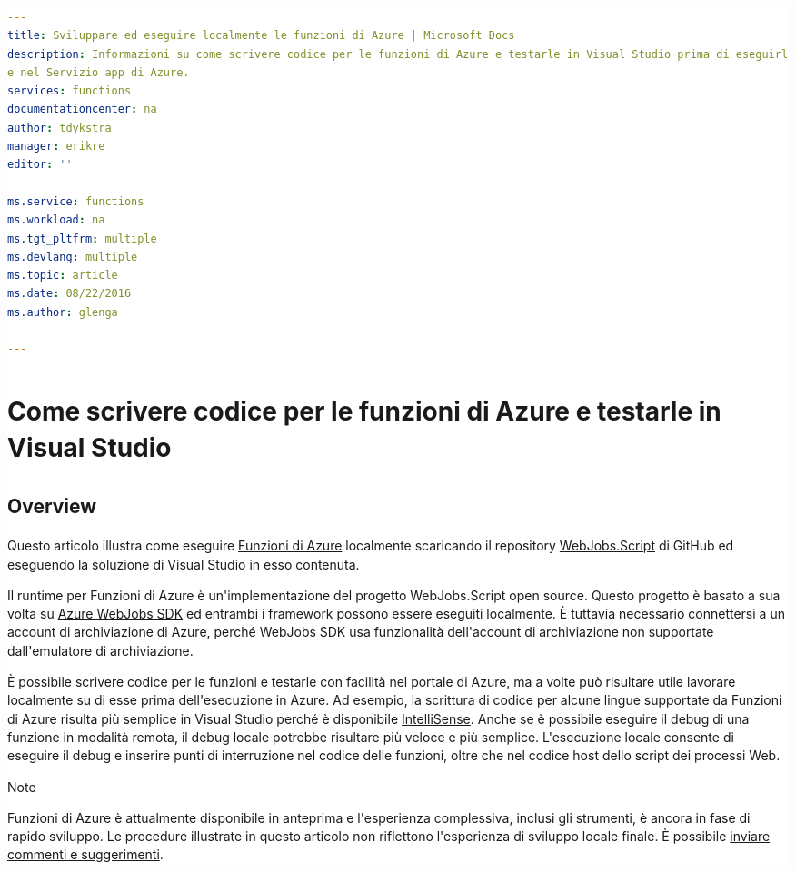 ```yaml
---
title: Sviluppare ed eseguire localmente le funzioni di Azure | Microsoft Docs
description: Informazioni su come scrivere codice per le funzioni di Azure e testarle in Visual Studio prima di eseguirle nel Servizio app di Azure.
services: functions
documentationcenter: na
author: tdykstra
manager: erikre
editor: ''

ms.service: functions
ms.workload: na
ms.tgt_pltfrm: multiple
ms.devlang: multiple
ms.topic: article
ms.date: 08/22/2016
ms.author: glenga

---
```

# Come scrivere codice per le funzioni di Azure e testarle in Visual Studio
## Overview
Questo articolo illustra come eseguire [Funzioni di Azure](functions-overview.md) localmente scaricando il repository [WebJobs.Script](https://github.com/Azure/azure-webjobs-sdk-script/) di GitHub ed eseguendo la soluzione di Visual Studio in esso contenuta.

Il runtime per Funzioni di Azure è un'implementazione del progetto WebJobs.Script open source. Questo progetto è basato a sua volta su [Azure WebJobs SDK](../app-service-web/websites-dotnet-webjobs-sdk.md) ed entrambi i framework possono essere eseguiti localmente. È tuttavia necessario connettersi a un account di archiviazione di Azure, perché WebJobs SDK usa funzionalità dell'account di archiviazione non supportate dall'emulatore di archiviazione.

È possibile scrivere codice per le funzioni e testarle con facilità nel portale di Azure, ma a volte può risultare utile lavorare localmente su di esse prima dell'esecuzione in Azure. Ad esempio, la scrittura di codice per alcune lingue supportate da Funzioni di Azure risulta più semplice in Visual Studio perché è disponibile [IntelliSense](https://msdn.microsoft.com/library/hcw1s69b.aspx). Anche se è possibile eseguire il debug di una funzione in modalità remota, il debug locale potrebbe risultare più veloce e più semplice. L'esecuzione locale consente di eseguire il debug e inserire punti di interruzione nel codice delle funzioni, oltre che nel codice host dello script dei processi Web.

> [!NOTE]
> Funzioni di Azure è attualmente disponibile in anteprima e l'esperienza complessiva, inclusi gli strumenti, è ancora in fase di rapido sviluppo. Le procedure illustrate in questo articolo non riflettono l'esperienza di sviluppo locale finale. È possibile [inviare commenti e suggerimenti](https://feedback.azure.com/forums/355860-azure-functions).
> 
> 
